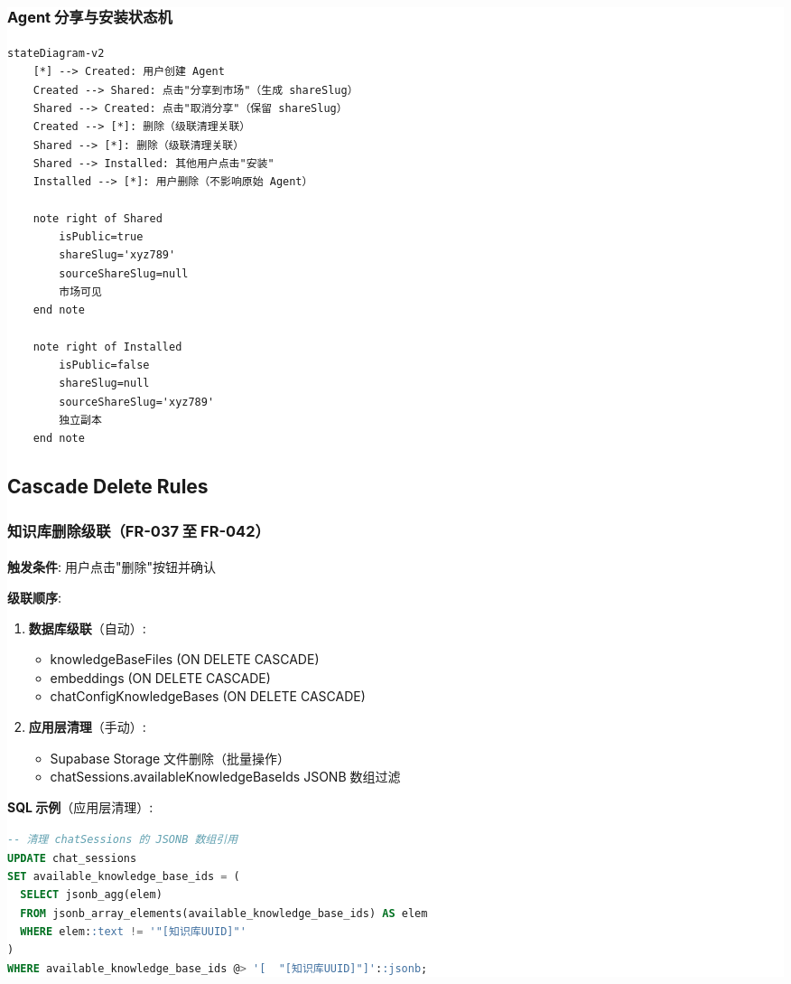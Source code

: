 ### Agent 分享与安装状态机

```mermaid
stateDiagram-v2
    [*] --> Created: 用户创建 Agent
    Created --> Shared: 点击"分享到市场"（生成 shareSlug）
    Shared --> Created: 点击"取消分享"（保留 shareSlug）
    Created --> [*]: 删除（级联清理关联）
    Shared --> [*]: 删除（级联清理关联）
    Shared --> Installed: 其他用户点击"安装"
    Installed --> [*]: 用户删除（不影响原始 Agent）

    note right of Shared
        isPublic=true
        shareSlug='xyz789'
        sourceShareSlug=null
        市场可见
    end note

    note right of Installed
        isPublic=false
        shareSlug=null
        sourceShareSlug='xyz789'
        独立副本
    end note
```

## Cascade Delete Rules

### 知识库删除级联（FR-037 至 FR-042）

**触发条件**: 用户点击"删除"按钮并确认

**级联顺序**:
1. **数据库级联**（自动）:
   - knowledgeBaseFiles (ON DELETE CASCADE)
   - embeddings (ON DELETE CASCADE)
   - chatConfigKnowledgeBases (ON DELETE CASCADE)

2. **应用层清理**（手动）:
   - Supabase Storage 文件删除（批量操作）
   - chatSessions.availableKnowledgeBaseIds JSONB 数组过滤

**SQL 示例**（应用层清理）:
```sql
-- 清理 chatSessions 的 JSONB 数组引用
UPDATE chat_sessions
SET available_knowledge_base_ids = (
  SELECT jsonb_agg(elem)
  FROM jsonb_array_elements(available_knowledge_base_ids) AS elem
  WHERE elem::text != '"[知识库UUID]"'
)
WHERE available_knowledge_base_ids @> '[  "[知识库UUID]"]'::jsonb;
```
